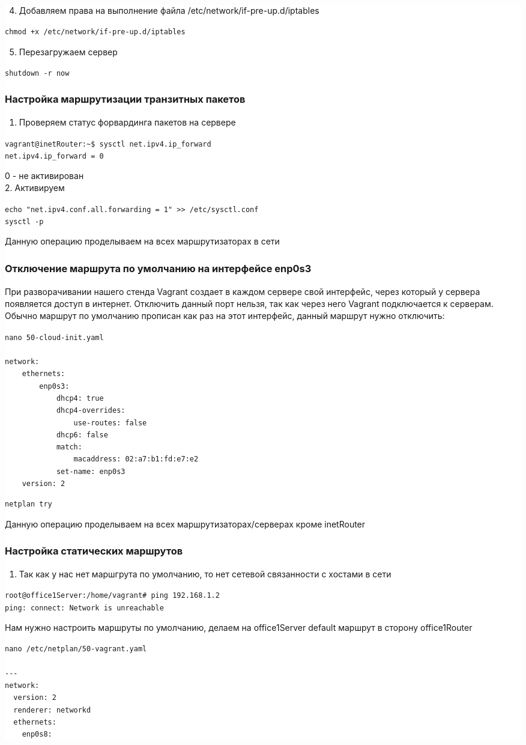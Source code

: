 ```
```
4. Добавляем права на выполнение файла /etc/network/if-pre-up.d/iptables
```
chmod +x /etc/network/if-pre-up.d/iptables
```
5. Перезагружаем сервер
```
shutdown -r now
```
### Настройка маршрутизации транзитных пакетов
1. Проверяем статус форвардинга пакетов на сервере
```
vagrant@inetRouter:~$ sysctl net.ipv4.ip_forward
net.ipv4.ip_forward = 0
```
0 - не активирован      
2. Активируем
```
echo "net.ipv4.conf.all.forwarding = 1" >> /etc/sysctl.conf
sysctl -p
```
Данную операцию проделываем на всех маршрутизаторах в сети

### Отключение маршрута по умолчанию на интерфейсе enp0s3
При разворачивании нашего стенда Vagrant создает в каждом сервере свой интерфейс, через который у сервера появляется доступ в интернет. Отключить данный порт нельзя, так как через него Vagrant подключается к серверам. Обычно маршрут по умолчанию прописан как раз на этот интерфейс, данный маршрут нужно отключить:
```
nano 50-cloud-init.yaml

network:
    ethernets:
        enp0s3:
            dhcp4: true
            dhcp4-overrides:
                use-routes: false
            dhcp6: false
            match:
                macaddress: 02:a7:b1:fd:e7:e2
            set-name: enp0s3
    version: 2
```
```
netplan try
```
Данную операцию проделываем на всех маршрутизаторах/cерверах кроме inetRouter

### Настройка статических маршрутов
1. Так как у нас нет маршгрута по умолчанию, то нет сетевой связанности с хостами в сети
```
root@office1Server:/home/vagrant# ping 192.168.1.2
ping: connect: Network is unreachable
```
Нам нужно настроить маршруты по умолчанию, делаем на  office1Server default маршрут в сторону office1Router
```
nano /etc/netplan/50-vagrant.yaml

---
network:
  version: 2
  renderer: networkd
  ethernets:
    enp0s8:
```
